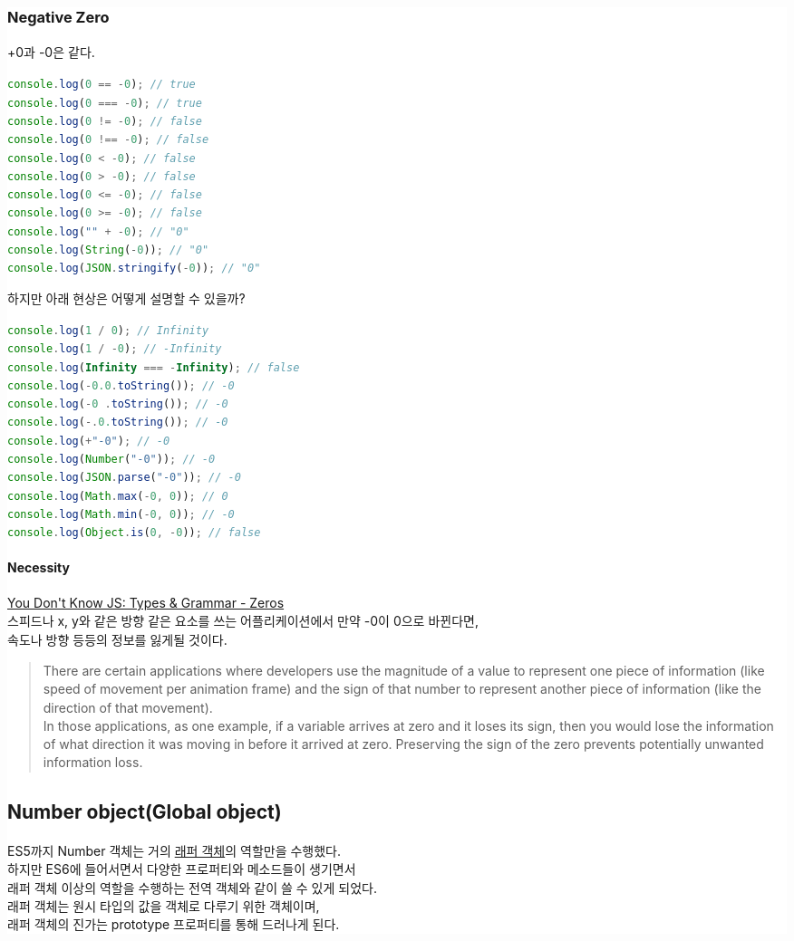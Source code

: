 ### Negative Zero
+0과 -0은 같다.
```javascript
console.log(0 == -0); // true
console.log(0 === -0); // true
console.log(0 != -0); // false
console.log(0 !== -0); // false
console.log(0 < -0); // false
console.log(0 > -0); // false
console.log(0 <= -0); // false
console.log(0 >= -0); // false
console.log("" + -0); // "0"
console.log(String(-0)); // "0"
console.log(JSON.stringify(-0)); // "0"
```

하지만 아래 현상은 어떻게 설명할 수 있을까?
```javascript
console.log(1 / 0); // Infinity
console.log(1 / -0); // -Infinity
console.log(Infinity === -Infinity); // false
console.log(-0.0.toString()); // -0
console.log(-0 .toString()); // -0
console.log(-.0.toString()); // -0
console.log(+"-0"); // -0
console.log(Number("-0")); // -0
console.log(JSON.parse("-0")); // -0
console.log(Math.max(-0, 0)); // 0
console.log(Math.min(-0, 0)); // -0
console.log(Object.is(0, -0)); // false
```

#### Necessity
[You Don't Know JS: Types & Grammar - Zeros](https://github.com/getify/You-Dont-Know-JS/blob/master/types%20%26%20grammar/ch2.md#zeros)    
스피드나 x, y와 같은 방향 같은 요소를 쓰는 어플리케이션에서 만약 -0이 0으로 바뀐다면,  
속도나 방향 등등의 정보를 잃게될 것이다.  

> There are certain applications where developers use the magnitude of a value to represent one piece of information (like speed of movement per animation frame) and the sign of that number to represent another piece of information (like the direction of that movement).  
In those applications, as one example, if a variable arrives at zero and it loses its sign, then you would lose the information of what direction it was moving in before it arrived at zero. Preserving the sign of the zero prevents potentially unwanted information loss.

## Number object(Global object)
ES5까지 Number 객체는 거의 [래퍼 객체](http://noritersand.tistory.com/536)의 역할만을 수행했다.  
하지만 ES6에 들어서면서 다양한 프로퍼티와 메소드들이 생기면서  
래퍼 객체 이상의 역할을 수행하는 전역 객체와 같이 쓸 수 있게 되었다.  
래퍼 객체는 원시 타입의 값을 객체로 다루기 위한 객체이며,  
래퍼 객체의 진가는 prototype 프로퍼티를 통해 드러나게 된다. 
